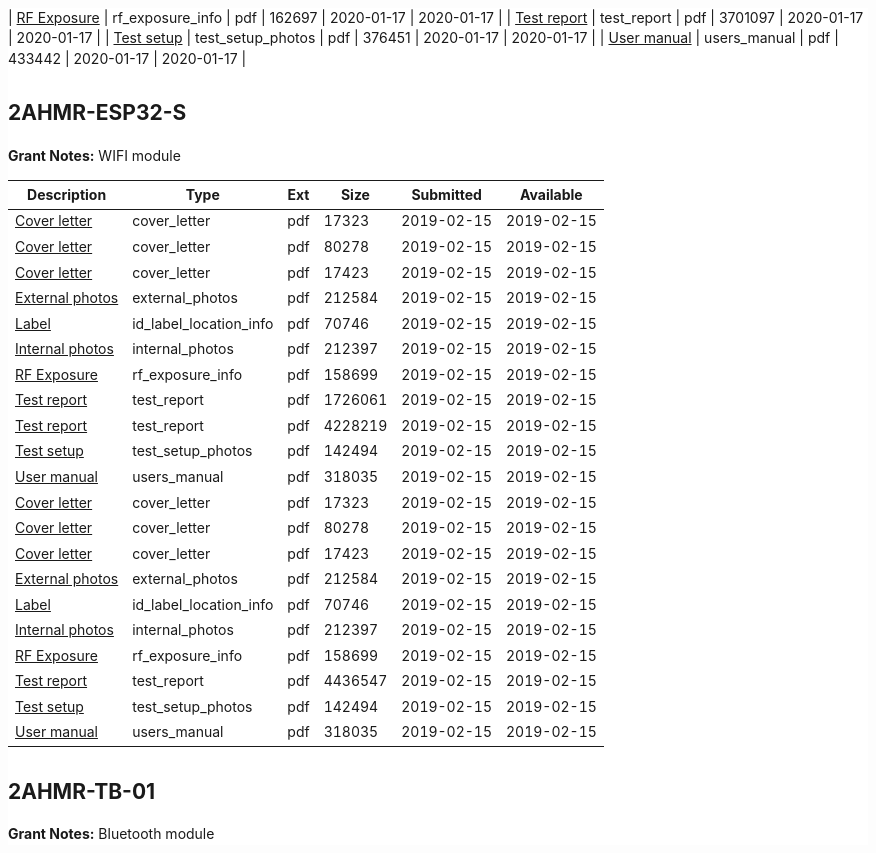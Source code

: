 | [RF Exposure](2AHMR-ESP-13/1f089b0d4f8b9bcda806e31e3824c0b8/4596625.pdf) | rf_exposure_info | pdf | 162697 | 2020-01-17 | 2020-01-17 |
| [Test report](2AHMR-ESP-13/1f089b0d4f8b9bcda806e31e3824c0b8/4596621.pdf) | test_report | pdf | 3701097 | 2020-01-17 | 2020-01-17 |
| [Test setup](2AHMR-ESP-13/1f089b0d4f8b9bcda806e31e3824c0b8/4596627.pdf) | test_setup_photos | pdf | 376451 | 2020-01-17 | 2020-01-17 |
| [User manual](2AHMR-ESP-13/1f089b0d4f8b9bcda806e31e3824c0b8/4596635.pdf) | users_manual | pdf | 433442 | 2020-01-17 | 2020-01-17 |
## 2AHMR-ESP32-S
**Grant Notes:** WIFI module

| Description | Type | Ext | Size | Submitted | Available |
| ----------- | ---- | --- | ---- | --------- | --------- |
| [Cover letter](2AHMR-ESP32-S/4b7ec9f110e8dc4f194b6bb29156a39a/4169805.pdf) | cover_letter | pdf | 17323 | 2019-02-15 | 2019-02-15 |
| [Cover letter](2AHMR-ESP32-S/4b7ec9f110e8dc4f194b6bb29156a39a/4169806.pdf) | cover_letter | pdf | 80278 | 2019-02-15 | 2019-02-15 |
| [Cover letter](2AHMR-ESP32-S/4b7ec9f110e8dc4f194b6bb29156a39a/4169807.pdf) | cover_letter | pdf | 17423 | 2019-02-15 | 2019-02-15 |
| [External photos](2AHMR-ESP32-S/4b7ec9f110e8dc4f194b6bb29156a39a/4169808.pdf) | external_photos | pdf | 212584 | 2019-02-15 | 2019-02-15 |
| [Label](2AHMR-ESP32-S/4b7ec9f110e8dc4f194b6bb29156a39a/4169809.pdf) | id_label_location_info | pdf | 70746 | 2019-02-15 | 2019-02-15 |
| [Internal photos](2AHMR-ESP32-S/4b7ec9f110e8dc4f194b6bb29156a39a/4169810.pdf) | internal_photos | pdf | 212397 | 2019-02-15 | 2019-02-15 |
| [RF Exposure](2AHMR-ESP32-S/4b7ec9f110e8dc4f194b6bb29156a39a/4169812.pdf) | rf_exposure_info | pdf | 158699 | 2019-02-15 | 2019-02-15 |
| [Test report](2AHMR-ESP32-S/4b7ec9f110e8dc4f194b6bb29156a39a/4169814.pdf) | test_report | pdf | 1726061 | 2019-02-15 | 2019-02-15 |
| [Test report](2AHMR-ESP32-S/4b7ec9f110e8dc4f194b6bb29156a39a/4169815.pdf) | test_report | pdf | 4228219 | 2019-02-15 | 2019-02-15 |
| [Test setup](2AHMR-ESP32-S/4b7ec9f110e8dc4f194b6bb29156a39a/4169816.pdf) | test_setup_photos | pdf | 142494 | 2019-02-15 | 2019-02-15 |
| [User manual](2AHMR-ESP32-S/4b7ec9f110e8dc4f194b6bb29156a39a/4169817.pdf) | users_manual | pdf | 318035 | 2019-02-15 | 2019-02-15 |
| [Cover letter](2AHMR-ESP32-S/bd489e3d8159a5272e12ccb1aa45b4f2/4169805.pdf) | cover_letter | pdf | 17323 | 2019-02-15 | 2019-02-15 |
| [Cover letter](2AHMR-ESP32-S/bd489e3d8159a5272e12ccb1aa45b4f2/4169806.pdf) | cover_letter | pdf | 80278 | 2019-02-15 | 2019-02-15 |
| [Cover letter](2AHMR-ESP32-S/bd489e3d8159a5272e12ccb1aa45b4f2/4169807.pdf) | cover_letter | pdf | 17423 | 2019-02-15 | 2019-02-15 |
| [External photos](2AHMR-ESP32-S/bd489e3d8159a5272e12ccb1aa45b4f2/4169808.pdf) | external_photos | pdf | 212584 | 2019-02-15 | 2019-02-15 |
| [Label](2AHMR-ESP32-S/bd489e3d8159a5272e12ccb1aa45b4f2/4169809.pdf) | id_label_location_info | pdf | 70746 | 2019-02-15 | 2019-02-15 |
| [Internal photos](2AHMR-ESP32-S/bd489e3d8159a5272e12ccb1aa45b4f2/4169810.pdf) | internal_photos | pdf | 212397 | 2019-02-15 | 2019-02-15 |
| [RF Exposure](2AHMR-ESP32-S/bd489e3d8159a5272e12ccb1aa45b4f2/4169812.pdf) | rf_exposure_info | pdf | 158699 | 2019-02-15 | 2019-02-15 |
| [Test report](2AHMR-ESP32-S/bd489e3d8159a5272e12ccb1aa45b4f2/4169854.pdf) | test_report | pdf | 4436547 | 2019-02-15 | 2019-02-15 |
| [Test setup](2AHMR-ESP32-S/bd489e3d8159a5272e12ccb1aa45b4f2/4169816.pdf) | test_setup_photos | pdf | 142494 | 2019-02-15 | 2019-02-15 |
| [User manual](2AHMR-ESP32-S/bd489e3d8159a5272e12ccb1aa45b4f2/4169817.pdf) | users_manual | pdf | 318035 | 2019-02-15 | 2019-02-15 |
## 2AHMR-TB-01
**Grant Notes:** Bluetooth module
